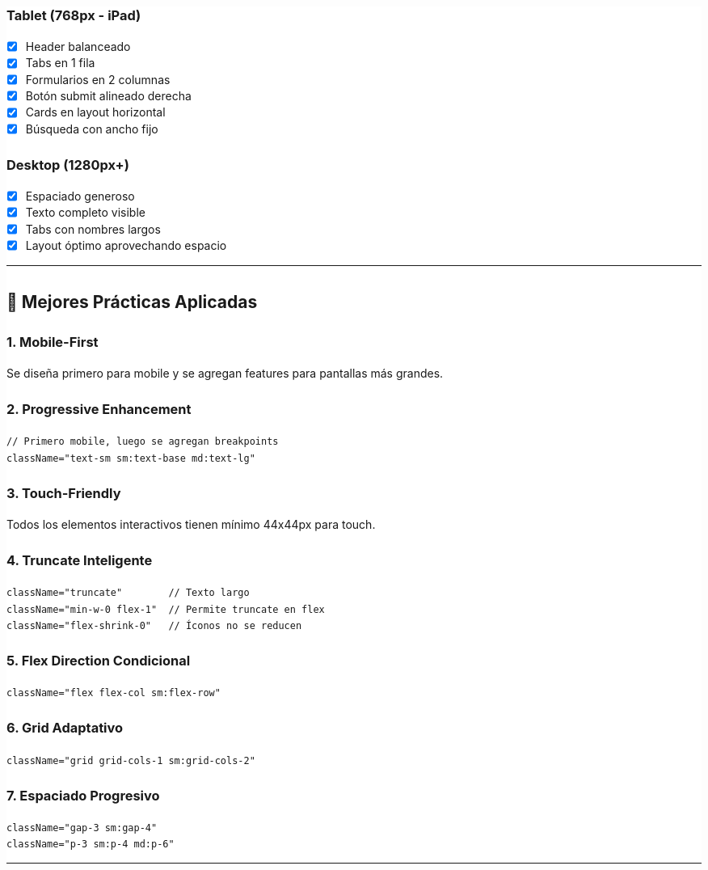 ### Tablet (768px - iPad)
- [x] Header balanceado
- [x] Tabs en 1 fila
- [x] Formularios en 2 columnas
- [x] Botón submit alineado derecha
- [x] Cards en layout horizontal
- [x] Búsqueda con ancho fijo

### Desktop (1280px+)
- [x] Espaciado generoso
- [x] Texto completo visible
- [x] Tabs con nombres largos
- [x] Layout óptimo aprovechando espacio

---

## 🎯 Mejores Prácticas Aplicadas

### 1. Mobile-First
Se diseña primero para mobile y se agregan features para pantallas más grandes.

### 2. Progressive Enhancement
```tsx
// Primero mobile, luego se agregan breakpoints
className="text-sm sm:text-base md:text-lg"
```

### 3. Touch-Friendly
Todos los elementos interactivos tienen mínimo 44x44px para touch.

### 4. Truncate Inteligente
```tsx
className="truncate"        // Texto largo
className="min-w-0 flex-1"  // Permite truncate en flex
className="flex-shrink-0"   // Íconos no se reducen
```

### 5. Flex Direction Condicional
```tsx
className="flex flex-col sm:flex-row"
```

### 6. Grid Adaptativo
```tsx
className="grid grid-cols-1 sm:grid-cols-2"
```

### 7. Espaciado Progresivo
```tsx
className="gap-3 sm:gap-4"
className="p-3 sm:p-4 md:p-6"
```

---